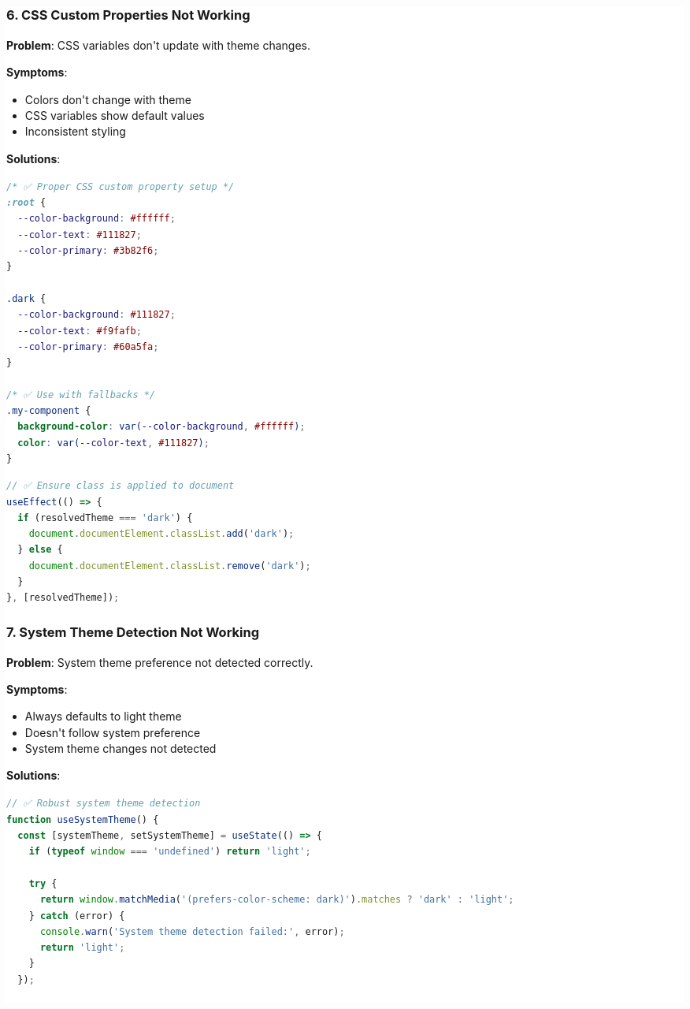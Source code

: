 ### 6. CSS Custom Properties Not Working

**Problem**: CSS variables don't update with theme changes.

**Symptoms**:
- Colors don't change with theme
- CSS variables show default values
- Inconsistent styling

**Solutions**:

```css
/* ✅ Proper CSS custom property setup */
:root {
  --color-background: #ffffff;
  --color-text: #111827;
  --color-primary: #3b82f6;
}

.dark {
  --color-background: #111827;
  --color-text: #f9fafb;
  --color-primary: #60a5fa;
}

/* ✅ Use with fallbacks */
.my-component {
  background-color: var(--color-background, #ffffff);
  color: var(--color-text, #111827);
}
```

```jsx
// ✅ Ensure class is applied to document
useEffect(() => {
  if (resolvedTheme === 'dark') {
    document.documentElement.classList.add('dark');
  } else {
    document.documentElement.classList.remove('dark');
  }
}, [resolvedTheme]);
```

### 7. System Theme Detection Not Working

**Problem**: System theme preference not detected correctly.

**Symptoms**:
- Always defaults to light theme
- Doesn't follow system preference
- System theme changes not detected

**Solutions**:

```jsx
// ✅ Robust system theme detection
function useSystemTheme() {
  const [systemTheme, setSystemTheme] = useState(() => {
    if (typeof window === 'undefined') return 'light';
    
    try {
      return window.matchMedia('(prefers-color-scheme: dark)').matches ? 'dark' : 'light';
    } catch (error) {
      console.warn('System theme detection failed:', error);
      return 'light';
    }
  });
  
```